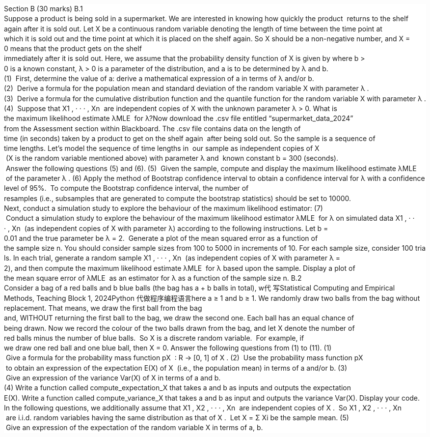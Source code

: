 Section B (30 marks) 
B.1 Suppose a product is being sold in a supermarket. We are interested in knowing how quickly the product  returns to the shelf again after it is sold out. Let X be a continuous random variable denoting the length of time between the time point at which it is sold out and the time point at which it is placed on the shelf again. So X should be a non-negative number, and X = 0 means that the product gets on the shelf immediately after it is sold out. Here, we assume that the probability density function of X is given by
where b > 0 is a known constant, λ > 0 is a parameter of the distribution, and a is to be determined by λ and b.
(1)  First, determine the value of a: derive a mathematical expression of a in terms of λ and/or b.
(2)  Derive a formula for the population mean and standard deviation of the random variable X with parameter λ .
(3)  Derive a formula for the cumulative distribution function and the quantile function for the random variable X with parameter λ .
(4)  Suppose that X1 , · · · , Xn  are independent copies of X with the unknown parameter λ > 0. What is the maximum likelihood estimate λMLE  for λ?Now download the .csv file entitled “supermarket_data_2024” from the Assessment section within Blackboard. The .csv file contains data on the length of time (in seconds) taken by a product to get on the shelf again  after being sold out. So the sample is a sequence of time lengths. Let’s model the sequence of time lengths in  our sample as independent copies of X  (X is the random variable mentioned above) with parameter λ and  known constant b = 300 (seconds).  Answer the following questions (5) and (6).
(5)  Given the sample, compute and display the maximum likelihood estimate λMLE  of the parameter λ .
(6) Apply the method of Bootstrap confidence interval to obtain a confidence interval for λ with a confidence level of 95%.  To compute the Bootstrap confidence interval, the number of resamples (i.e., subsamples that are generated to compute the bootstrap statistics) should be set to 10000.
Next, conduct a simulation study to explore the behaviour of the maximum likelihood estimator:
(7)  Conduct a simulation study to explore the behaviour of the maximum likelihood estimator λMLE  for λ on simulated data X1 , · · · , Xn  (as independent copies of X with parameter λ) according to the following instructions. Let b = 0.01 and the true parameter be λ = 2.  Generate a plot of the mean squared error as a function of the sample size n. You should consider sample sizes from 100 to 5000 in increments of 10. For each sample size, consider 100 trials. In each trial, generate a random sample X1 , · · · , Xn  (as independent copies of X with parameter λ = 2), and then compute the maximum likelihood estimate λMLE  for λ based upon the sample. Display a plot of the mean square error of λMLE  as an estimator for λ as a function of the sample size n.
B.2 Consider a bag of a red balls and b blue balls (the bag has a + b balls in total), w代 写Statistical Computing and Empirical Methods, Teaching Block 1, 2024Python
代做程序编程语言here a ≥ 1 and b ≥ 1. We randomly draw two balls from the bag without replacement. That means, we draw the first ball from the bag and, WITHOUT returning the first ball to the bag, we draw the second one. Each ball has an equal chance of being drawn. Now we record the colour of the two balls drawn from the bag, and let X denote the number of red balls minus the number of blue balls.  So X is a discrete random variable.  For example, if we draw one red ball and one blue ball, then X = 0. Answer the following questions from (1) to (11).
(1)  Give a formula for the probability mass function pX  : R → [0, 1] of X .
(2)  Use the probability mass function pX  to obtain an expression of the expectation E(X) of X  (i.e., the population mean) in terms of a and/or b.
(3)  Give an expression of the variance Var(X) of X in terms of a and b.
(4) Write a function called compute_expectation_X that takes a and b as inputs and outputs the expectation E(X). Write a function called compute_variance_X that takes a and b as input and outputs the variance Var(X). Display your code.
In the following questions, we additionally assume that X1 , X2 , · · · , Xn  are independent copies of X .  So
X1 , X2 , · · · , Xn  are i.i.d. random variables having the same distribution as that of X .  Let X =  Σ Xi be the sample mean.
(5)  Give an expression of the expectation of the random variable X in terms of a, b.
